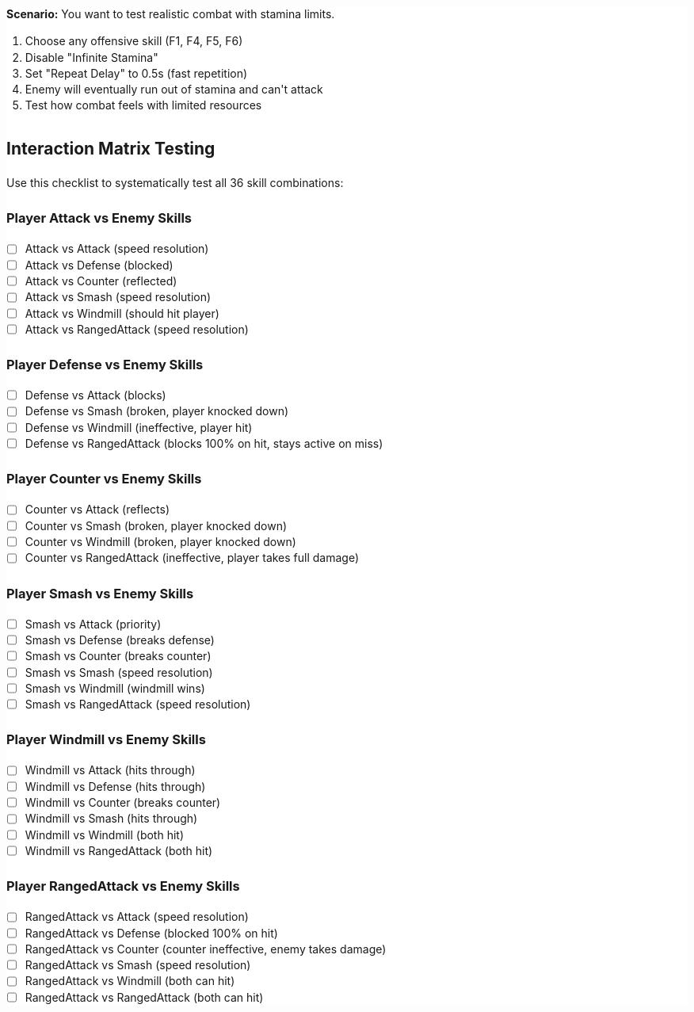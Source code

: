 **Scenario:** You want to test realistic combat with stamina limits.

1. Choose any offensive skill (F1, F4, F5, F6)
2. Disable "Infinite Stamina"
3. Set "Repeat Delay" to 0.5s (fast repetition)
4. Enemy will eventually run out of stamina and can't attack
5. Test how combat feels with limited resources

## Interaction Matrix Testing

Use this checklist to systematically test all 36 skill combinations:

### Player Attack vs Enemy Skills
- [ ] Attack vs Attack (speed resolution)
- [ ] Attack vs Defense (blocked)
- [ ] Attack vs Counter (reflected)
- [ ] Attack vs Smash (speed resolution)
- [ ] Attack vs Windmill (should hit player)
- [ ] Attack vs RangedAttack (speed resolution)

### Player Defense vs Enemy Skills
- [ ] Defense vs Attack (blocks)
- [ ] Defense vs Smash (broken, player knocked down)
- [ ] Defense vs Windmill (ineffective, player hit)
- [ ] Defense vs RangedAttack (blocks 100% on hit, stays active on miss)

### Player Counter vs Enemy Skills
- [ ] Counter vs Attack (reflects)
- [ ] Counter vs Smash (broken, player knocked down)
- [ ] Counter vs Windmill (broken, player knocked down)
- [ ] Counter vs RangedAttack (ineffective, player takes full damage)

### Player Smash vs Enemy Skills
- [ ] Smash vs Attack (priority)
- [ ] Smash vs Defense (breaks defense)
- [ ] Smash vs Counter (breaks counter)
- [ ] Smash vs Smash (speed resolution)
- [ ] Smash vs Windmill (windmill wins)
- [ ] Smash vs RangedAttack (speed resolution)

### Player Windmill vs Enemy Skills
- [ ] Windmill vs Attack (hits through)
- [ ] Windmill vs Defense (hits through)
- [ ] Windmill vs Counter (breaks counter)
- [ ] Windmill vs Smash (hits through)
- [ ] Windmill vs Windmill (both hit)
- [ ] Windmill vs RangedAttack (both hit)

### Player RangedAttack vs Enemy Skills
- [ ] RangedAttack vs Attack (speed resolution)
- [ ] RangedAttack vs Defense (blocked 100% on hit)
- [ ] RangedAttack vs Counter (counter ineffective, enemy takes damage)
- [ ] RangedAttack vs Smash (speed resolution)
- [ ] RangedAttack vs Windmill (both can hit)
- [ ] RangedAttack vs RangedAttack (both can hit)
